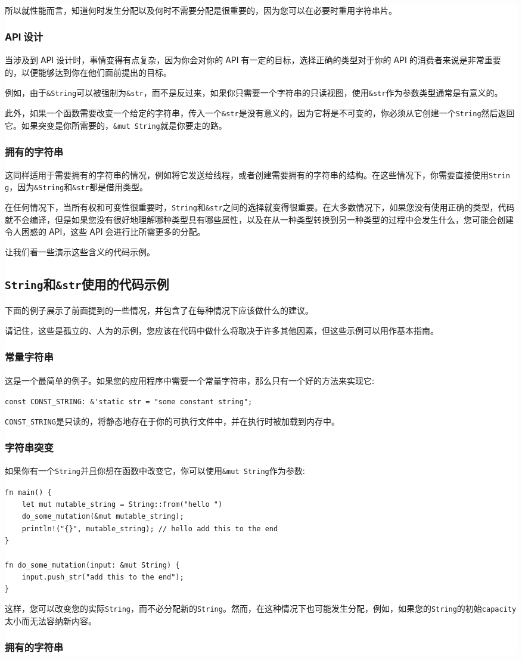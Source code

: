 所以就性能而言，知道何时发生分配以及何时不需要分配是很重要的，因为您可以在必要时重用字符串片。

### API 设计

当涉及到 API 设计时，事情变得有点复杂，因为你会对你的 API 有一定的目标，选择正确的类型对于你的 API 的消费者来说是非常重要的，以便能够达到你在他们面前提出的目标。

例如，由于`&String`可以被强制为`&str`，而不是反过来，如果你只需要一个字符串的只读视图，使用`&str`作为参数类型通常是有意义的。

此外，如果一个函数需要改变一个给定的字符串，传入一个`&str`是没有意义的，因为它将是不可变的，你必须从它创建一个`String`然后返回它。如果突变是你所需要的，`&mut String`就是你要走的路。

### 拥有的字符串

这同样适用于需要拥有的字符串的情况，例如将它发送给线程，或者创建需要拥有的字符串的结构。在这些情况下，你需要直接使用`String`，因为`&String`和`&str`都是借用类型。

在任何情况下，当所有权和可变性很重要时，`String`和`&str`之间的选择就变得很重要。在大多数情况下，如果您没有使用正确的类型，代码就不会编译，但是如果您没有很好地理解哪种类型具有哪些属性，以及在从一种类型转换到另一种类型的过程中会发生什么，您可能会创建令人困惑的 API，这些 API 会进行比所需更多的分配。

让我们看一些演示这些含义的代码示例。

## `String`和`&str`使用的代码示例

下面的例子展示了前面提到的一些情况，并包含了在每种情况下应该做什么的建议。

请记住，这些是孤立的、人为的示例，您应该在代码中做什么将取决于许多其他因素，但这些示例可以用作基本指南。

### 常量字符串

这是一个最简单的例子。如果您的应用程序中需要一个常量字符串，那么只有一个好的方法来实现它:

```
const CONST_STRING: &'static str = "some constant string";

```

`CONST_STRING`是只读的，将静态地存在于你的可执行文件中，并在执行时被加载到内存中。

### 字符串突变

如果你有一个`String`并且你想在函数中改变它，你可以使用`&mut String`作为参数:

```
fn main() {
    let mut mutable_string = String::from("hello ") 
    do_some_mutation(&mut mutable_string);
    println!("{}", mutable_string); // hello add this to the end
}

fn do_some_mutation(input: &mut String) {
    input.push_str("add this to the end"); 
}

```

这样，您可以改变您的实际`String`，而不必分配新的`String`。然而，在这种情况下也可能发生分配，例如，如果您的`String`的初始`capacity`太小而无法容纳新内容。

### 拥有的字符串

